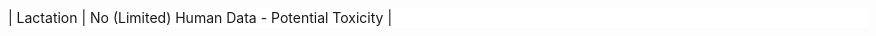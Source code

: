 | Lactation          | No (Limited) Human Data - Potential Toxicity                                                                                                                                                                                                                                                                                                                                                                                                                                                                                                                                                                                                                                                                                                                                                                                                                                                                                                                                                                                                                                                                                                                                                                                                                                                                                                                                                                                                                                                                                                                                                                                                                                                                                                                                                                                                                                                                                                                                                                                                                                                                                                                                                                                                                                                                                                                                                                                                                                                                                                                                                                                                                                                                                                                                                                                                                                                                                                                                                                                                                                                                                                                                                                                                               |